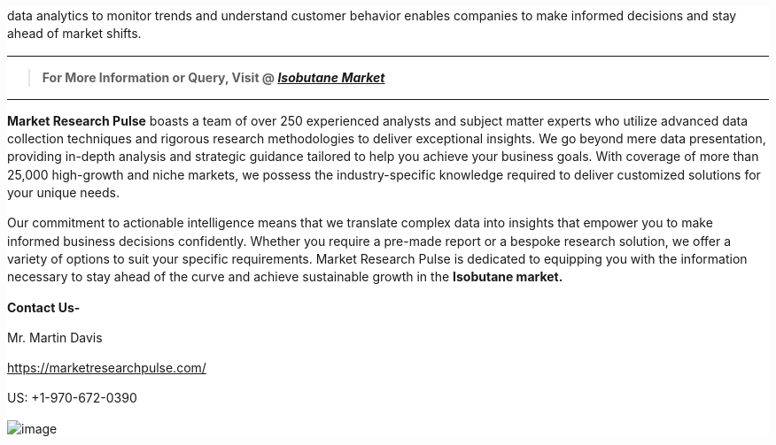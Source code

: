 data analytics to monitor trends and understand customer behavior enables companies to make informed decisions and stay ahead of market shifts.</p><hr /><blockquote><p><strong>For More Information or Query, Visit @&nbsp;<em><a href="https://marketresearchpulse.com/report/40732/isobutane-market?utm_source=Linkedin&utm_medium=022">Isobutane Market</a></em></strong></p></blockquote><hr /><p><strong>Market Research Pulse</strong> boasts a team of over 250 experienced analysts and subject matter experts who utilize advanced data collection techniques and rigorous research methodologies to deliver exceptional insights. We go beyond mere data presentation, providing in-depth analysis and strategic guidance tailored to help you achieve your business goals. With coverage of more than 25,000 high-growth and niche markets, we possess the industry-specific knowledge required to deliver customized solutions for your unique needs.</p><p>Our commitment to actionable intelligence means that we translate complex data into insights that empower you to make informed business decisions confidently. Whether you require a pre-made report or a bespoke research solution, we offer a variety of options to suit your specific requirements. Market Research Pulse is dedicated to equipping you with the information necessary to stay ahead of the curve and achieve sustainable growth in the <strong>Isobutane market.</strong></p><p><strong>Contact Us-</strong></p><p>Mr. Martin Davis</p><p>https://marketresearchpulse.com/</p><p>US: +1-970-672-0390</p>
![image](https://github.com/user-attachments/assets/e8947f24-816e-465f-b43d-ec15b7ad9251)
